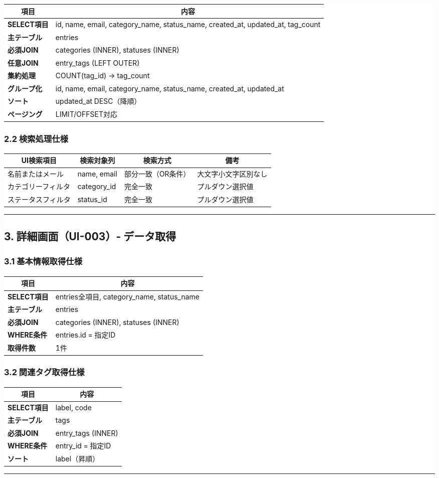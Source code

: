| 項目 | 内容 |
|------|------|
| **SELECT項目** | id, name, email, category_name, status_name, created_at, updated_at, tag_count |
| **主テーブル** | entries |
| **必須JOIN** | categories (INNER), statuses (INNER) |
| **任意JOIN** | entry_tags (LEFT OUTER) |
| **集約処理** | COUNT(tag_id) → tag_count |
| **グループ化** | id, name, email, category_name, status_name, created_at, updated_at |
| **ソート** | updated_at DESC（降順） |
| **ページング** | LIMIT/OFFSET対応 |

### 2.2 検索処理仕様

| UI検索項目 | 検索対象列 | 検索方式 | 備考 |
|------------|------------|----------|------|
| 名前またはメール | name, email | 部分一致（OR条件） | 大文字小文字区別なし |
| カテゴリーフィルタ | category_id | 完全一致 | プルダウン選択値 |
| ステータスフィルタ | status_id | 完全一致 | プルダウン選択値 |

---

## 3. 詳細画面（UI-003）- データ取得

### 3.1 基本情報取得仕様

| 項目 | 内容 |
|------|------|
| **SELECT項目** | entries全項目, category_name, status_name |
| **主テーブル** | entries |
| **必須JOIN** | categories (INNER), statuses (INNER) |
| **WHERE条件** | entries.id = 指定ID |
| **取得件数** | 1件 |

### 3.2 関連タグ取得仕様

| 項目 | 内容 |
|------|------|
| **SELECT項目** | label, code |
| **主テーブル** | tags |
| **必須JOIN** | entry_tags (INNER) |
| **WHERE条件** | entry_id = 指定ID |
| **ソート** | label（昇順） |

---